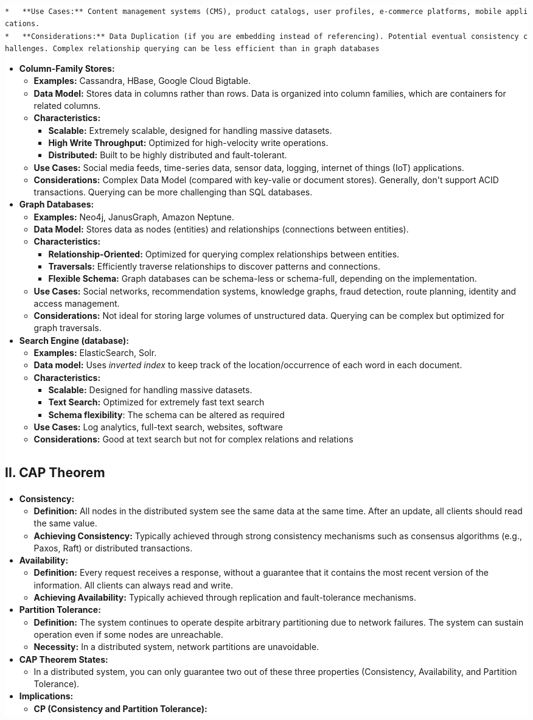     *   **Use Cases:** Content management systems (CMS), product catalogs, user profiles, e-commerce platforms, mobile applications.
    *   **Considerations:** Data Duplication (if you are embedding instead of referencing). Potential eventual consistency challenges. Complex relationship querying can be less efficient than in graph databases
*   **Column-Family Stores:**
    *   **Examples:** Cassandra, HBase, Google Cloud Bigtable.
    *   **Data Model:** Stores data in columns rather than rows. Data is organized into column families, which are containers for related columns.
    *   **Characteristics:**
        *   **Scalable:** Extremely scalable, designed for handling massive datasets.
        *   **High Write Throughput:** Optimized for high-velocity write operations.
        *   **Distributed:** Built to be highly distributed and fault-tolerant.
    *   **Use Cases:** Social media feeds, time-series data, sensor data, logging, internet of things (IoT) applications.
    *   **Considerations:** Complex Data Model (compared with key-valie or document stores). Generally, don't support ACID transactions. Querying can be more challenging than SQL databases.
*   **Graph Databases:**
    *   **Examples:** Neo4j, JanusGraph, Amazon Neptune.
    *   **Data Model:** Stores data as nodes (entities) and relationships (connections between entities).
    *   **Characteristics:**
        *   **Relationship-Oriented:** Optimized for querying complex relationships between entities.
        *   **Traversals:** Efficiently traverse relationships to discover patterns and connections.
        *   **Flexible Schema:** Graph databases can be schema-less or schema-full, depending on the implementation.
    *   **Use Cases:** Social networks, recommendation systems, knowledge graphs, fraud detection, route planning, identity and access management.
    *   **Considerations:** Not ideal for storing large volumes of unstructured data. Querying can be complex but optimized for graph traversals.
*   **Search Engine (database):**
    *   **Examples:** ElasticSearch, Solr.
    *   **Data model:** Uses *inverted index* to keep track of the location/occurrence of each word in each document.
    *   **Characteristics:**
        *   **Scalable:** Designed for handling massive datasets.
        *   **Text Search:** Optimized for extremely fast text search
        *   **Schema flexibility**: The schema can be altered as required
    *   **Use Cases:** Log analytics, full-text search, websites, software
    *   **Considerations:** Good at text search but not for complex relations and relations

## II. CAP Theorem

*   **Consistency:**
    *   **Definition:** All nodes in the distributed system see the same data at the same time. After an update, all clients should read the same value.
    *   **Achieving Consistency:** Typically achieved through strong consistency mechanisms such as consensus algorithms (e.g., Paxos, Raft) or distributed transactions.
*   **Availability:**
    *   **Definition:** Every request receives a response, without a guarantee that it contains the most recent version of the information. All clients can always read and write.
    *   **Achieving Availability:** Typically achieved through replication and fault-tolerance mechanisms.
*   **Partition Tolerance:**
    *   **Definition:** The system continues to operate despite arbitrary partitioning due to network failures. The system can sustain operation even if some nodes are unreachable.
    *   **Necessity:** In a distributed system, network partitions are unavoidable.
*   **CAP Theorem States:**
    *   In a distributed system, you can only guarantee two out of these three properties (Consistency, Availability, and Partition Tolerance).
*   **Implications:**
    *   **CP (Consistency and Partition Tolerance):**
